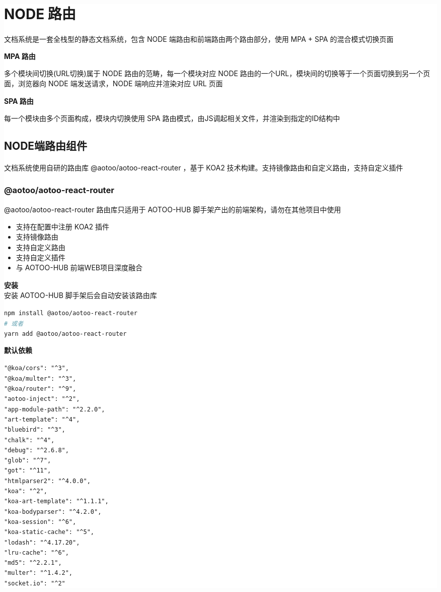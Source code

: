 # NODE 路由

文档系统是一套全栈型的静态文档系统，包含 NODE 端路由和前端路由两个路由部分，使用 MPA + SPA 的混合模式切换页面

**MPA 路由**  

多个模块间切换(URL切换)属于 NODE 路由的范畴，每一个模块对应 NODE 路由的一个URL，模块间的切换等于一个页面切换到另一个页面，浏览器向 NODE 端发送请求，NODE 端响应并渲染对应 URL 页面

**SPA 路由**  

每一个模块由多个页面构成，模块内切换使用 SPA 路由模式，由JS调起相关文件，并渲染到指定的ID结构中

## NODE端路由组件

文档系统使用自研的路由库 @aotoo/aotoo-react-router ，基于 KOA2 技术构建。支持镜像路由和自定义路由，支持自定义插件  

### @aotoo/aotoo-react-router  

@aotoo/aotoo-react-router 路由库只适用于 AOTOO-HUB 脚手架产出的前端架构，请勿在其他项目中使用

* 支持在配置中注册 KOA2 插件
* 支持镜像路由  
* 支持自定义路由  
* 支持自定义插件  
* 与 AOTOO-HUB 前端WEB项目深度融合

**安装**  
安装 AOTOO-HUB 脚手架后会自动安装该路由库

```bash
npm install @aotoo/aotoo-react-router
# 或者
yarn add @aotoo/aotoo-react-router
```

**默认依赖**  

```
"@koa/cors": "^3",
"@koa/multer": "^3",
"@koa/router": "^9",
"aotoo-inject": "^2",
"app-module-path": "^2.2.0",
"art-template": "^4",
"bluebird": "^3",
"chalk": "^4",
"debug": "^2.6.8",
"glob": "^7",
"got": "^11",
"htmlparser2": "^4.0.0",
"koa": "^2",
"koa-art-template": "^1.1.1",
"koa-bodyparser": "^4.2.0",
"koa-session": "^6",
"koa-static-cache": "^5",
"lodash": "^4.17.20",
"lru-cache": "^6",
"md5": "^2.2.1",
"multer": "^1.4.2",
"socket.io": "^2"
```
